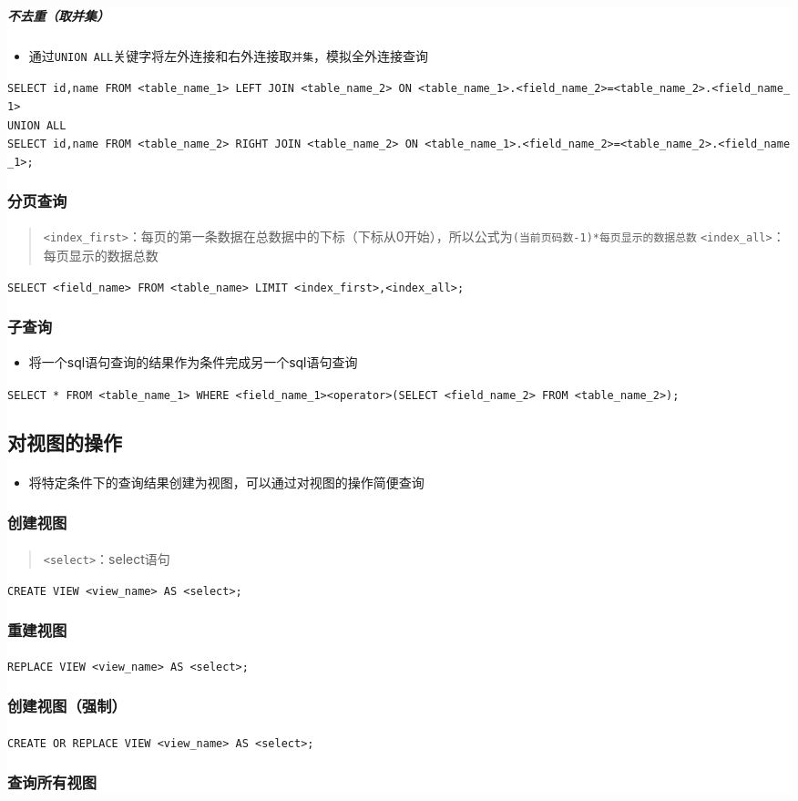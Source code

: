 ##### 不去重（取并集）

- 通过`UNION ALL`关键字将左外连接和右外连接取`并集`，模拟全外连接查询

``` mysql
SELECT id,name FROM <table_name_1> LEFT JOIN <table_name_2> ON <table_name_1>.<field_name_2>=<table_name_2>.<field_name_1>
UNION ALL
SELECT id,name FROM <table_name_2> RIGHT JOIN <table_name_2> ON <table_name_1>.<field_name_2>=<table_name_2>.<field_name_1>;
```

### 分页查询

> `<index_first>`：每页的第一条数据在总数据中的下标（下标从0开始），所以公式为`(当前页码数-1)*每页显示的数据总数`
> `<index_all>`：每页显示的数据总数

``` mysql
SELECT <field_name> FROM <table_name> LIMIT <index_first>,<index_all>;
```

### 子查询

- 将一个sql语句查询的结果作为条件完成另一个sql语句查询

``` mysql
SELECT * FROM <table_name_1> WHERE <field_name_1><operator>(SELECT <field_name_2> FROM <table_name_2>);
```

## 对视图的操作

- 将特定条件下的查询结果创建为视图，可以通过对视图的操作简便查询

### 创建视图

> `<select>`：select语句

``` mysql
CREATE VIEW <view_name> AS <select>;
```

### 重建视图

``` mysql
REPLACE VIEW <view_name> AS <select>;
```

### 创建视图（强制）

``` mysql
CREATE OR REPLACE VIEW <view_name> AS <select>;
```

### 查询所有视图
